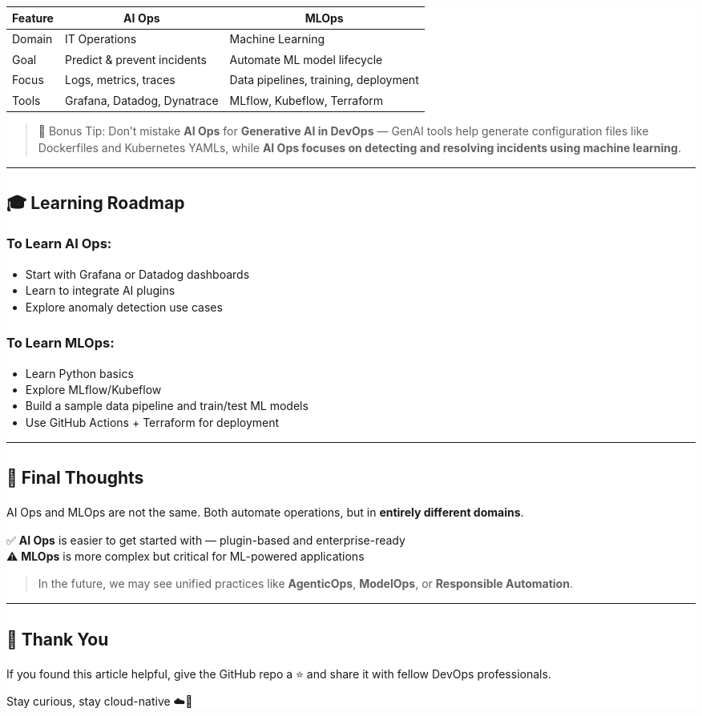 | Feature | AI Ops | MLOps |
|--------|--------|-------|
| Domain | IT Operations | Machine Learning |
| Goal | Predict & prevent incidents | Automate ML model lifecycle |
| Focus | Logs, metrics, traces | Data pipelines, training, deployment |
| Tools | Grafana, Datadog, Dynatrace | MLflow, Kubeflow, Terraform |

> 🧠 Bonus Tip: Don’t mistake **AI Ops** for **Generative AI in DevOps** — GenAI tools help generate configuration files like Dockerfiles and Kubernetes YAMLs, while **AI Ops focuses on detecting and resolving incidents using machine learning**.


---

## 🎓 Learning Roadmap

### To Learn AI Ops:
- Start with Grafana or Datadog dashboards
- Learn to integrate AI plugins
- Explore anomaly detection use cases

### To Learn MLOps:
- Learn Python basics
- Explore MLflow/Kubeflow
- Build a sample data pipeline and train/test ML models
- Use GitHub Actions + Terraform for deployment

---

## 🧾 Final Thoughts

AI Ops and MLOps are not the same. Both automate operations, but in **entirely different domains**.

✅ **AI Ops** is easier to get started with — plugin-based and enterprise-ready  
⚠️ **MLOps** is more complex but critical for ML-powered applications

> In the future, we may see unified practices like **AgenticOps**, **ModelOps**, or **Responsible Automation**.

---

## 🙌 Thank You

If you found this article helpful, give the GitHub repo a ⭐ and share it with fellow DevOps professionals.

Stay curious, stay cloud-native ☁️🚀
